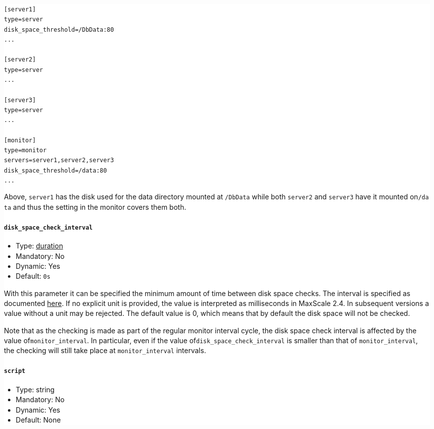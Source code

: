 ```
[server1]
type=server
disk_space_threshold=/DbData:80
...

[server2]
type=server
...

[server3]
type=server
...

[monitor]
type=monitor
servers=server1,server2,server3
disk_space_threshold=/data:80
...
```

Above, `server1` has the disk used for the data directory mounted
at `/DbData` while both `server2` and `server3` have it mounted on`/data` and thus the setting in the monitor covers them both.

#### `disk_space_check_interval`

* Type: [duration](../../maxscale-archive/archive/mariadb-maxscale-25-01/mariadb-maxscale-25-01-getting-started/mariadb-maxscale-2501-maxscale-2501-mariadb-maxscale-configuration-guide.md)
* Mandatory: No
* Dynamic: Yes
* Default: `0s`

With this parameter it can be specified the minimum amount of time
between disk space checks. The interval is specified as documented [here](../../maxscale-archive/archive/mariadb-maxscale-25-01/mariadb-maxscale-25-01-getting-started/mariadb-maxscale-2501-maxscale-2501-mariadb-maxscale-configuration-guide.md). If no explicit unit
is provided, the value is interpreted as milliseconds in MaxScale 2.4. In subsequent
versions a value without a unit may be rejected.
The default value is 0, which means that by default the disk space
will not be checked.

Note that as the checking is made as part of the regular monitor interval
cycle, the disk space check interval is affected by the value of`monitor_interval`. In particular, even if the value of`disk_space_check_interval` is smaller than that of `monitor_interval`,
the checking will still take place at `monitor_interval` intervals.

#### `script`

* Type: string
* Mandatory: No
* Dynamic: Yes
* Default: None
